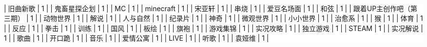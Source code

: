 | 旧曲新歌 | 1 |
| 鬼畜星探企划 | 1 |
| MC | 1 |
| minecraft | 1 |
| 宋亚轩 | 1 |
| 串烧 | 1 |
| 爱豆名场面 | 1 |
| 和弦 | 1 |
| 跟着UP主创作吧（第三期） | 1 |
| 动物世界 | 1 |
| 解说 | 1 |
| 人与自然 | 1 |
| 纪录片 | 1 |
| 神奇 | 1 |
| 微观世界 | 1 |
| 小小世界 | 1 |
| 治愈系 | 1 |
| 猴 | 1 |
| 体育 | 1 |
| 反应 | 1 |
| 拳击 | 1 |
| 训练 | 1 |
| 国风 | 1 |
| 板绘 | 1 |
| 旗袍 | 1 |
| 游戏集锦 | 1 |
| 实况攻略 | 1 |
| 独立游戏 | 1 |
| STEAM | 1 |
| 实况解说 | 1 |
| 歌曲 | 1 |
| 开口跪 | 1 |
| 音乐 | 1 |
| 爱情公寓 | 1 |
| LIVE | 1 |
| 听歌 | 1 |
| 袁娅维 | 1 |